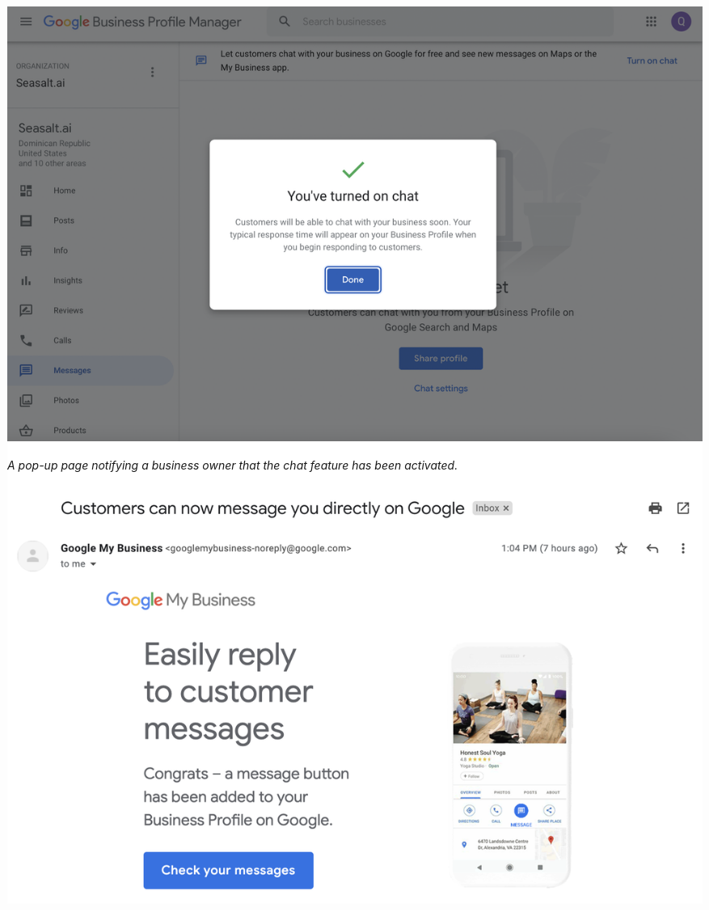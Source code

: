 <img src="/images/blog/9-enable-chat-on-Google-Maps/chat_activated.png"/>

*A pop-up page notifying a business owner that the chat feature has been activated.*
</center>


<center>
<img src="/images/blog/9-enable-chat-on-Google-Maps/email_notifications.png" alt="Email notification from Google about a newly activated Chat feature on Google Maps"/>
